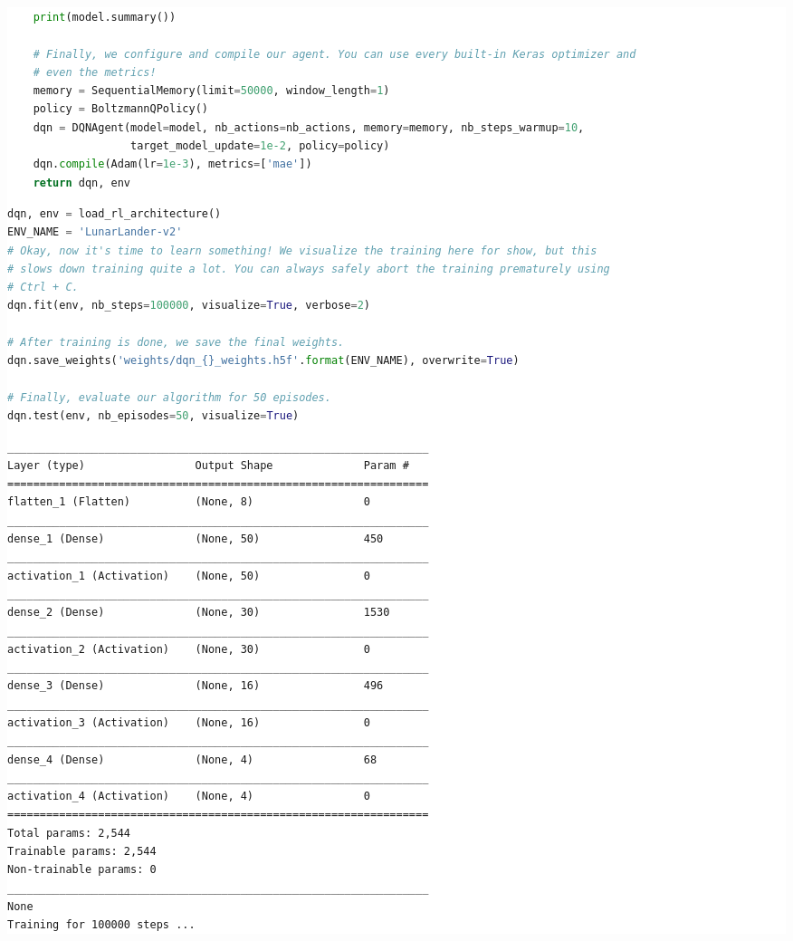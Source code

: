 ```python
    print(model.summary())

    # Finally, we configure and compile our agent. You can use every built-in Keras optimizer and
    # even the metrics!
    memory = SequentialMemory(limit=50000, window_length=1)
    policy = BoltzmannQPolicy()
    dqn = DQNAgent(model=model, nb_actions=nb_actions, memory=memory, nb_steps_warmup=10,
                   target_model_update=1e-2, policy=policy)
    dqn.compile(Adam(lr=1e-3), metrics=['mae'])
    return dqn, env
```


```python
dqn, env = load_rl_architecture()
ENV_NAME = 'LunarLander-v2'
# Okay, now it's time to learn something! We visualize the training here for show, but this
# slows down training quite a lot. You can always safely abort the training prematurely using
# Ctrl + C.
dqn.fit(env, nb_steps=100000, visualize=True, verbose=2)

# After training is done, we save the final weights.
dqn.save_weights('weights/dqn_{}_weights.h5f'.format(ENV_NAME), overwrite=True)

# Finally, evaluate our algorithm for 50 episodes.
dqn.test(env, nb_episodes=50, visualize=True)

```

    _________________________________________________________________
    Layer (type)                 Output Shape              Param #   
    =================================================================
    flatten_1 (Flatten)          (None, 8)                 0         
    _________________________________________________________________
    dense_1 (Dense)              (None, 50)                450       
    _________________________________________________________________
    activation_1 (Activation)    (None, 50)                0         
    _________________________________________________________________
    dense_2 (Dense)              (None, 30)                1530      
    _________________________________________________________________
    activation_2 (Activation)    (None, 30)                0         
    _________________________________________________________________
    dense_3 (Dense)              (None, 16)                496       
    _________________________________________________________________
    activation_3 (Activation)    (None, 16)                0         
    _________________________________________________________________
    dense_4 (Dense)              (None, 4)                 68        
    _________________________________________________________________
    activation_4 (Activation)    (None, 4)                 0         
    =================================================================
    Total params: 2,544
    Trainable params: 2,544
    Non-trainable params: 0
    _________________________________________________________________
    None
    Training for 100000 steps ...
    